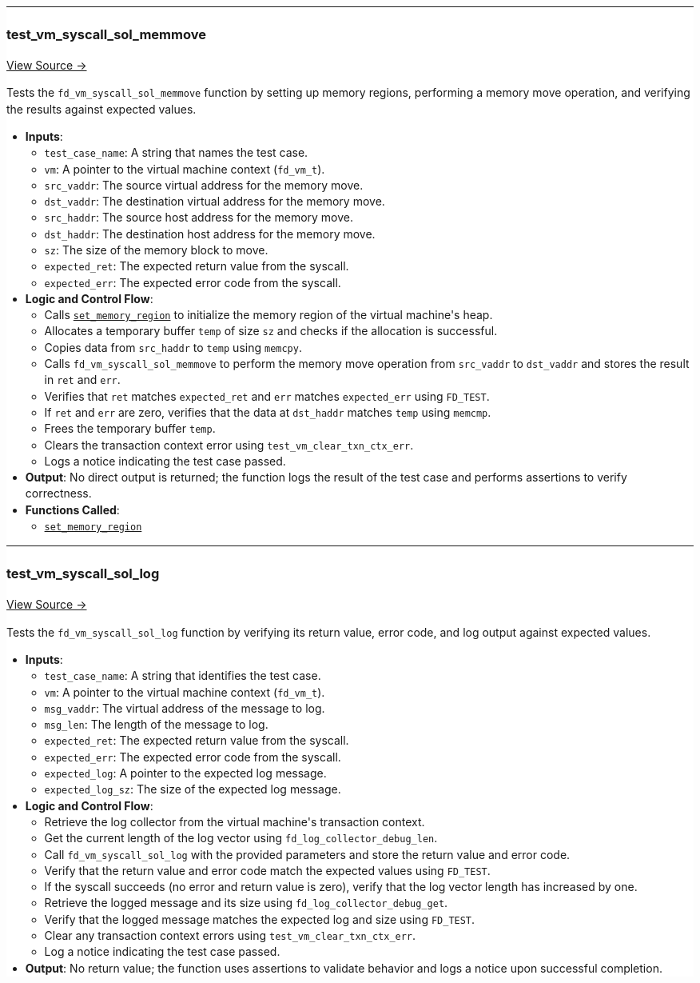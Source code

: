 
---
### test\_vm\_syscall\_sol\_memmove
[View Source →](<../../../../../../src/flamenco/vm/syscall/test_vm_syscalls.c#L87>)

Tests the `fd_vm_syscall_sol_memmove` function by setting up memory regions, performing a memory move operation, and verifying the results against expected values.
- **Inputs**:
    - `test_case_name`: A string that names the test case.
    - `vm`: A pointer to the virtual machine context (`fd_vm_t`).
    - `src_vaddr`: The source virtual address for the memory move.
    - `dst_vaddr`: The destination virtual address for the memory move.
    - `src_haddr`: The source host address for the memory move.
    - `dst_haddr`: The destination host address for the memory move.
    - `sz`: The size of the memory block to move.
    - `expected_ret`: The expected return value from the syscall.
    - `expected_err`: The expected error code from the syscall.
- **Logic and Control Flow**:
    - Calls [`set_memory_region`](<#set_memory_region>) to initialize the memory region of the virtual machine's heap.
    - Allocates a temporary buffer `temp` of size `sz` and checks if the allocation is successful.
    - Copies data from `src_haddr` to `temp` using `memcpy`.
    - Calls `fd_vm_syscall_sol_memmove` to perform the memory move operation from `src_vaddr` to `dst_vaddr` and stores the result in `ret` and `err`.
    - Verifies that `ret` matches `expected_ret` and `err` matches `expected_err` using `FD_TEST`.
    - If `ret` and `err` are zero, verifies that the data at `dst_haddr` matches `temp` using `memcmp`.
    - Frees the temporary buffer `temp`.
    - Clears the transaction context error using `test_vm_clear_txn_ctx_err`.
    - Logs a notice indicating the test case passed.
- **Output**: No direct output is returned; the function logs the result of the test case and performs assertions to verify correctness.
- **Functions Called**:
    - [`set_memory_region`](<#set_memory_region>)


---
### test\_vm\_syscall\_sol\_log
[View Source →](<../../../../../../src/flamenco/vm/syscall/test_vm_syscalls.c#L115>)

Tests the `fd_vm_syscall_sol_log` function by verifying its return value, error code, and log output against expected values.
- **Inputs**:
    - `test_case_name`: A string that identifies the test case.
    - `vm`: A pointer to the virtual machine context (`fd_vm_t`).
    - `msg_vaddr`: The virtual address of the message to log.
    - `msg_len`: The length of the message to log.
    - `expected_ret`: The expected return value from the syscall.
    - `expected_err`: The expected error code from the syscall.
    - `expected_log`: A pointer to the expected log message.
    - `expected_log_sz`: The size of the expected log message.
- **Logic and Control Flow**:
    - Retrieve the log collector from the virtual machine's transaction context.
    - Get the current length of the log vector using `fd_log_collector_debug_len`.
    - Call `fd_vm_syscall_sol_log` with the provided parameters and store the return value and error code.
    - Verify that the return value and error code match the expected values using `FD_TEST`.
    - If the syscall succeeds (no error and return value is zero), verify that the log vector length has increased by one.
    - Retrieve the logged message and its size using `fd_log_collector_debug_get`.
    - Verify that the logged message matches the expected log and size using `FD_TEST`.
    - Clear any transaction context errors using `test_vm_clear_txn_ctx_err`.
    - Log a notice indicating the test case passed.
- **Output**: No return value; the function uses assertions to validate behavior and logs a notice upon successful completion.